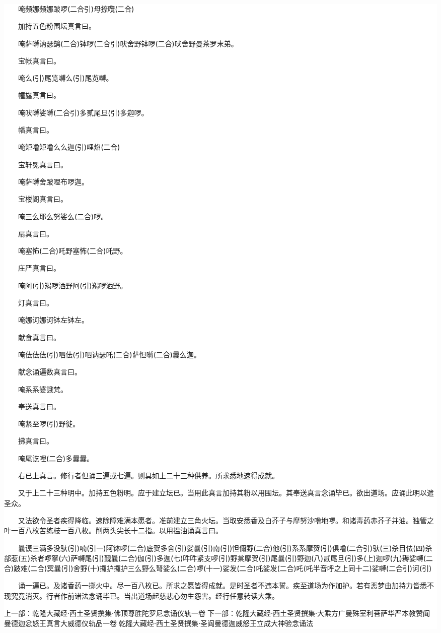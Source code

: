 　　唵频娜频娜跛啰(二合引)母捺囕(二合)

　　加持五色粉围坛真言曰。

　　唵萨嚩讷瑟鹐(二合)钵啰(二合引)吠舍野钵啰(二合)吠舍野曼茶罗末弟。

　　宝帐真言曰。

　　唵么(引)尾览嚩么(引)尾览嚩。

　　幢旛真言曰。

　　唵吠嚩娑嚩(二合引)多贰尾旦(引)多迦啰。

　　幡真言曰。

　　唵矩噜矩噜么么迦(引)哩焰(二合)

　　宝轩冕真言曰。

　　唵萨嚩舍跛哩布啰迦。

　　宝楼阁真言曰。

　　唵三么耶么努娑么(二合)啰。

　　扇真言曰。

　　唵塞怖(二合)吒野塞怖(二合)吒野。

　　庄严真言曰。

　　唵阿(引)羯啰洒野阿(引)羯啰洒野。

　　灯真言曰。

　　唵娜诃娜诃钵左钵左。

　　献食真言曰。

　　唵佉佉佉(引)呬佉(引)呬讷瑟吒(二合)萨怛嚩(二合)曩么迦。

　　献念诵遍数真言曰。

　　唵系系婆誐梵。

　　奉送真言曰。

　　唵紧至啰(引)野徙。

　　拂真言曰。

　　唵尾讫哩(二合)多曩曩。

　　右已上真言。修行者但诵三遍或七遍。则具如上二十三种供养。所求悉地速得成就。

　　又于上二十三种明中。加持五色粉明。应于建立坛已。当用此真言加持其粉以用围坛。其奉送真言念诵毕已。欲出道场。应诵此明以遣圣众。

　　又法欲令圣者疾得降临。速除障难满本愿者。准前建立三角火坛。当取安悉香及白芥子与摩努沙噜地啰。和诸毒药赤芥子并油。独管之叶一百八枚苦练枝一百八枚。削两头尖长十二指。以用揾油诵真言曰。

　　曩谟三满多没驮(引)喃(引一)阿钵啰(二合)底贺多舍(引)娑曩(引)南(引)怛儞野(二合)他(引)系系摩贺(引)俱噜(二合引)驮(三)杀目佉(四)杀部惹(五)杀者啰拏(六)萨嚩尾(引)觐曩(二合)伽(引)多迦(七)吽吽紧支啰(引)野枲摩贺(引)尾曩(引)野迦(八)贰尾旦(引)多(上)迦啰(九)耨娑嚩(二合)跛难(二合)冥曩(引)舍野(十)攞护攞护三么野么弩娑么(二合)啰(十一)娑发(二合)吒娑发(二合)吒(吒半音呼之上同十二)娑嚩(二合引)诃(引)

　　诵一遍已。及诸香药一掷火中。尽一百八枚已。所求之愿皆得成就。是时圣者不违本誓。疾至道场为作加护。若有恶梦由加持力皆悉不现究竟消灭。行者作前诸法念诵毕已。当出道场起慈悲心勿生怨害。经行任意转读大乘。

上一部：乾隆大藏经·西土圣贤撰集·佛顶尊胜陀罗尼念诵仪轨一卷
下一部：乾隆大藏经·西土圣贤撰集·大乘方广曼殊室利菩萨华严本教赞阎曼德迦忿怒王真言大威德仪轨品一卷
乾隆大藏经·西土圣贤撰集·圣阎曼德迦威怒王立成大神验念诵法